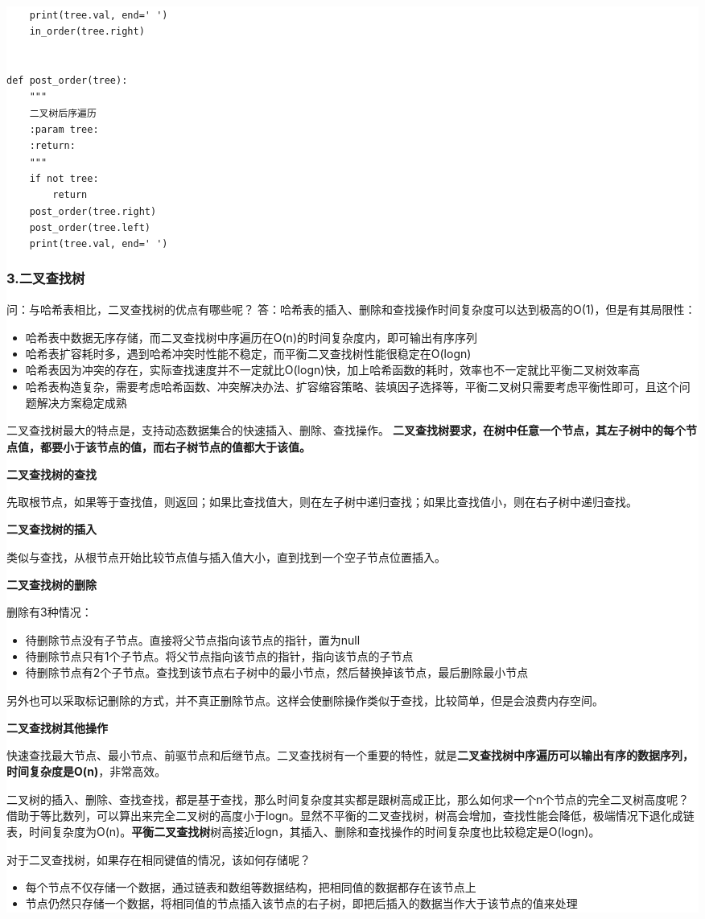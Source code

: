 ```
    print(tree.val, end=' ')
    in_order(tree.right)


def post_order(tree):
    """
    二叉树后序遍历
    :param tree:
    :return:
    """
    if not tree:
        return
    post_order(tree.right)
    post_order(tree.left)
    print(tree.val, end=' ')
```

### 3.二叉查找树 ###

问：与哈希表相比，二叉查找树的优点有哪些呢？
答：哈希表的插入、删除和查找操作时间复杂度可以达到极高的O(1)，但是有其局限性：
* 哈希表中数据无序存储，而二叉查找树中序遍历在O(n)的时间复杂度内，即可输出有序序列
* 哈希表扩容耗时多，遇到哈希冲突时性能不稳定，而平衡二叉查找树性能很稳定在O(logn)
* 哈希表因为冲突的存在，实际查找速度并不一定就比O(logn)快，加上哈希函数的耗时，效率也不一定就比平衡二叉树效率高
* 哈希表构造复杂，需要考虑哈希函数、冲突解决办法、扩容缩容策略、装填因子选择等，平衡二叉树只需要考虑平衡性即可，且这个问题解决方案稳定成熟



二叉查找树最大的特点是，支持动态数据集合的快速插入、删除、查找操作。
**二叉查找树要求，在树中任意一个节点，其左子树中的每个节点值，都要小于该节点的值，而右子树节点的值都大于该值。**

**二叉查找树的查找**

先取根节点，如果等于查找值，则返回；如果比查找值大，则在左子树中递归查找；如果比查找值小，则在右子树中递归查找。

**二叉查找树的插入**

类似与查找，从根节点开始比较节点值与插入值大小，直到找到一个空子节点位置插入。

**二叉查找树的删除**

删除有3种情况：
* 待删除节点没有子节点。直接将父节点指向该节点的指针，置为null
* 待删除节点只有1个子节点。将父节点指向该节点的指针，指向该节点的子节点
* 待删除节点有2个子节点。查找到该节点右子树中的最小节点，然后替换掉该节点，最后删除最小节点

另外也可以采取标记删除的方式，并不真正删除节点。这样会使删除操作类似于查找，比较简单，但是会浪费内存空间。

**二叉查找树其他操作**

快速查找最大节点、最小节点、前驱节点和后继节点。二叉查找树有一个重要的特性，就是**二叉查找树中序遍历可以输出有序的数据序列，时间复杂度是O(n)**，非常高效。

二叉树的插入、删除、查找查找，都是基于查找，那么时间复杂度其实都是跟树高成正比，那么如何求一个n个节点的完全二叉树高度呢？借助于等比数列，可以算出来完全二叉树的高度小于logn。显然不平衡的二叉查找树，树高会增加，查找性能会降低，极端情况下退化成链表，时间复杂度为O(n)。**平衡二叉查找树**树高接近logn，其插入、删除和查找操作的时间复杂度也比较稳定是O(logn)。

对于二叉查找树，如果存在相同键值的情况，该如何存储呢？
* 每个节点不仅存储一个数据，通过链表和数组等数据结构，把相同值的数据都存在该节点上
* 节点仍然只存储一个数据，将相同值的节点插入该节点的右子树，即把后插入的数据当作大于该节点的值来处理
